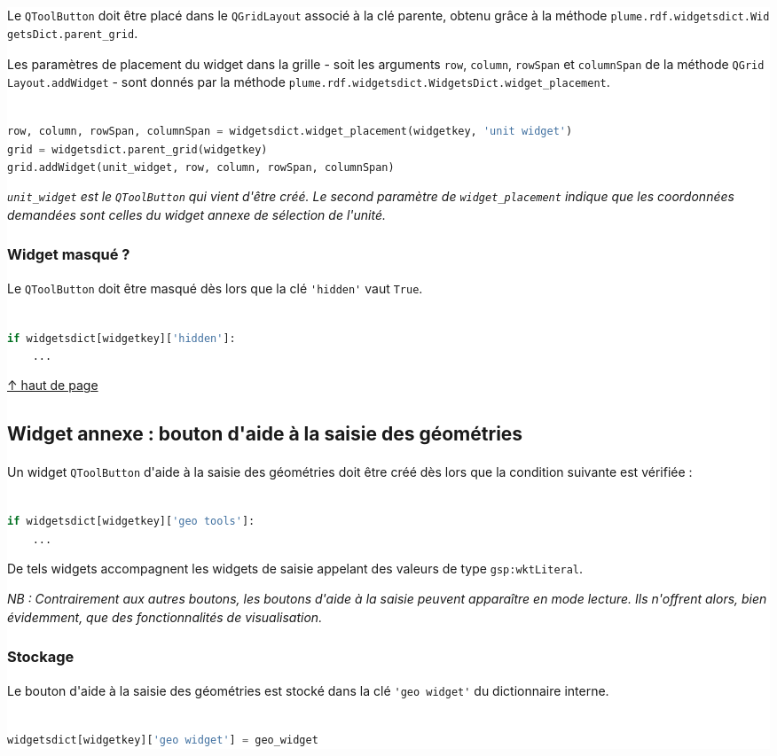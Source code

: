 Le `QToolButton` doit être placé dans le `QGridLayout` associé à la clé parente, obtenu grâce à la méthode `plume.rdf.widgetsdict.WidgetsDict.parent_grid`.

Les paramètres de placement du widget dans la grille - soit les arguments `row`, `column`, `rowSpan` et `columnSpan` de la méthode `QGridLayout.addWidget` - sont donnés par la méthode `plume.rdf.widgetsdict.WidgetsDict.widget_placement`.

```python

row, column, rowSpan, columnSpan = widgetsdict.widget_placement(widgetkey, 'unit widget')
grid = widgetsdict.parent_grid(widgetkey)
grid.addWidget(unit_widget, row, column, rowSpan, columnSpan)

```

*`unit_widget` est le `QToolButton` qui vient d'être créé. Le second paramètre de `widget_placement` indique que les coordonnées demandées sont celles du widget annexe de sélection de l'unité.*

### Widget masqué ?

Le `QToolButton` doit être masqué dès lors que la clé `'hidden'` vaut `True`.

```python

if widgetsdict[widgetkey]['hidden']:
    ...

```

[↑ haut de page](#création-dun-nouveau-widget)


## Widget annexe : bouton d'aide à la saisie des géométries

Un widget `QToolButton` d'aide à la saisie des géométries doit être créé dès lors que la condition suivante est vérifiée :

```python

if widgetsdict[widgetkey]['geo tools']:
    ...

```

De tels widgets accompagnent les widgets de saisie appelant des valeurs de type `gsp:wktLiteral`.

*NB : Contrairement aux autres boutons, les boutons d'aide à la saisie peuvent apparaître en mode lecture. Ils n'offrent alors, bien évidemment, que des fonctionnalités de visualisation.*

### Stockage

Le bouton d'aide à la saisie des géométries est stocké dans la clé `'geo widget'` du dictionnaire interne.

```python

widgetsdict[widgetkey]['geo widget'] = geo_widget

```
